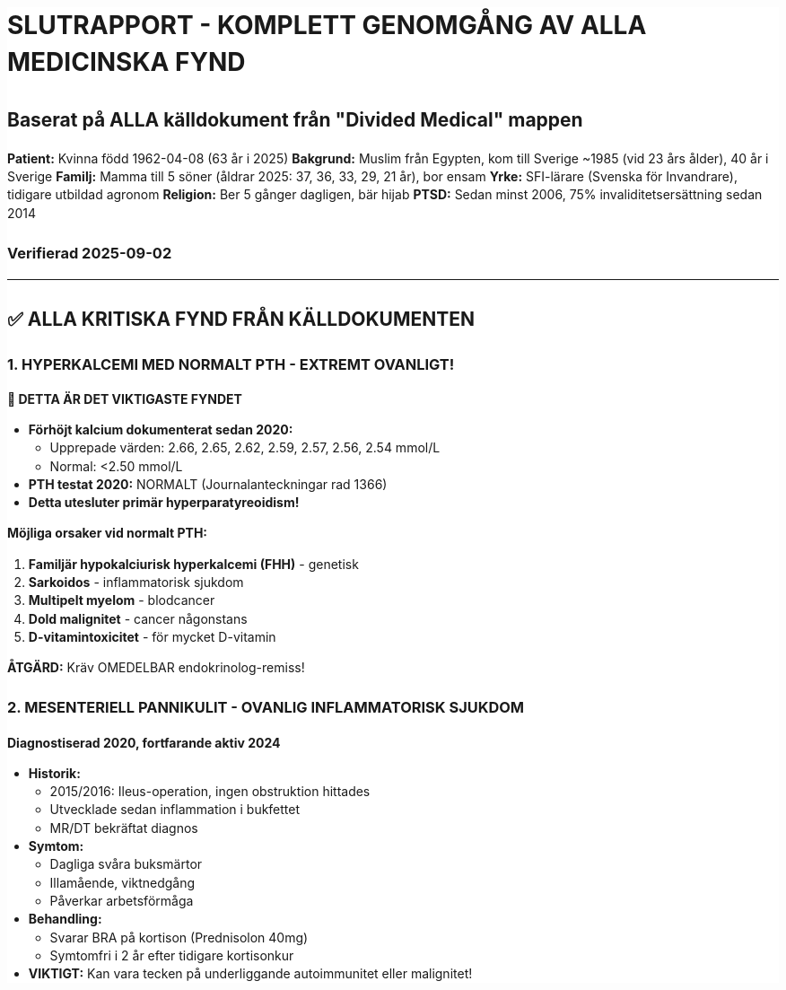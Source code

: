 # SLUTRAPPORT - KOMPLETT GENOMGÅNG AV ALLA MEDICINSKA FYND
## Baserat på ALLA källdokument från "Divided Medical" mappen
**Patient:** Kvinna född 1962-04-08 (63 år i 2025)
**Bakgrund:** Muslim från Egypten, kom till Sverige ~1985 (vid 23 års ålder), 40 år i Sverige
**Familj:** Mamma till 5 söner (åldrar 2025: 37, 36, 33, 29, 21 år), bor ensam
**Yrke:** SFI-lärare (Svenska för Invandrare), tidigare utbildad agronom
**Religion:** Ber 5 gånger dagligen, bär hijab
**PTSD:** Sedan minst 2006, 75% invaliditetsersättning sedan 2014
### Verifierad 2025-09-02

---

## ✅ ALLA KRITISKA FYND FRÅN KÄLLDOKUMENTEN

### 1. HYPERKALCEMI MED NORMALT PTH - EXTREMT OVANLIGT!
**🔴 DETTA ÄR DET VIKTIGASTE FYNDET**
- **Förhöjt kalcium dokumenterat sedan 2020:**
  - Upprepade värden: 2.66, 2.65, 2.62, 2.59, 2.57, 2.56, 2.54 mmol/L
  - Normal: <2.50 mmol/L
- **PTH testat 2020:** NORMALT (Journalanteckningar rad 1366)
- **Detta utesluter primär hyperparatyreoidism!**

**Möjliga orsaker vid normalt PTH:**
1. **Familjär hypokalciurisk hyperkalcemi (FHH)** - genetisk
2. **Sarkoidos** - inflammatorisk sjukdom
3. **Multipelt myelom** - blodcancer
4. **Dold malignitet** - cancer någonstans
5. **D-vitamintoxicitet** - för mycket D-vitamin

**ÅTGÄRD:** Kräv OMEDELBAR endokrinolog-remiss!

### 2. MESENTERIELL PANNIKULIT - OVANLIG INFLAMMATORISK SJUKDOM
**Diagnostiserad 2020, fortfarande aktiv 2024**
- **Historik:**
  - 2015/2016: Ileus-operation, ingen obstruktion hittades
  - Utvecklade sedan inflammation i bukfettet
  - MR/DT bekräftat diagnos
- **Symtom:**
  - Dagliga svåra buksmärtor
  - Illamående, viktnedgång
  - Påverkar arbetsförmåga
- **Behandling:**
  - Svarar BRA på kortison (Prednisolon 40mg)
  - Symtomfri i 2 år efter tidigare kortisonkur
- **VIKTIGT:** Kan vara tecken på underliggande autoimmunitet eller malignitet!
